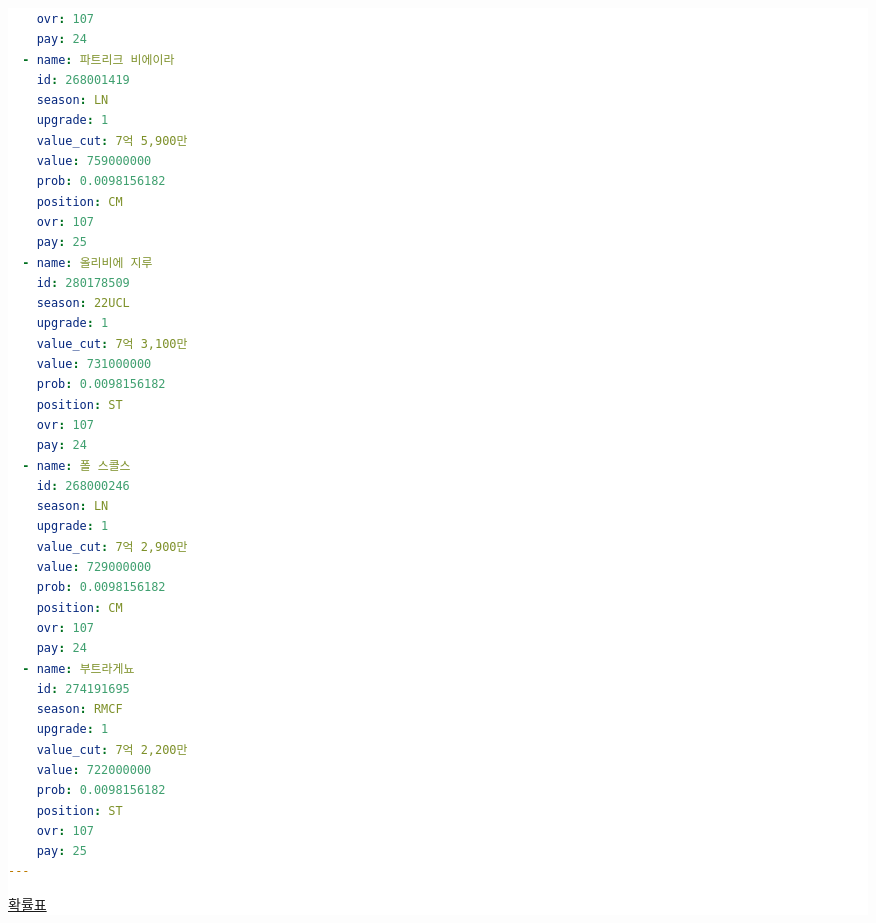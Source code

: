 ```yaml
    ovr: 107
    pay: 24
  - name: 파트리크 비에이라
    id: 268001419
    season: LN
    upgrade: 1
    value_cut: 7억 5,900만
    value: 759000000
    prob: 0.0098156182
    position: CM
    ovr: 107
    pay: 25
  - name: 올리비에 지루
    id: 280178509
    season: 22UCL
    upgrade: 1
    value_cut: 7억 3,100만
    value: 731000000
    prob: 0.0098156182
    position: ST
    ovr: 107
    pay: 24
  - name: 폴 스콜스
    id: 268000246
    season: LN
    upgrade: 1
    value_cut: 7억 2,900만
    value: 729000000
    prob: 0.0098156182
    position: CM
    ovr: 107
    pay: 24
  - name: 부트라게뇨
    id: 274191695
    season: RMCF
    upgrade: 1
    value_cut: 7억 2,200만
    value: 722000000
    prob: 0.0098156182
    position: ST
    ovr: 107
    pay: 25
---
```

[확률표](/player/7489)
